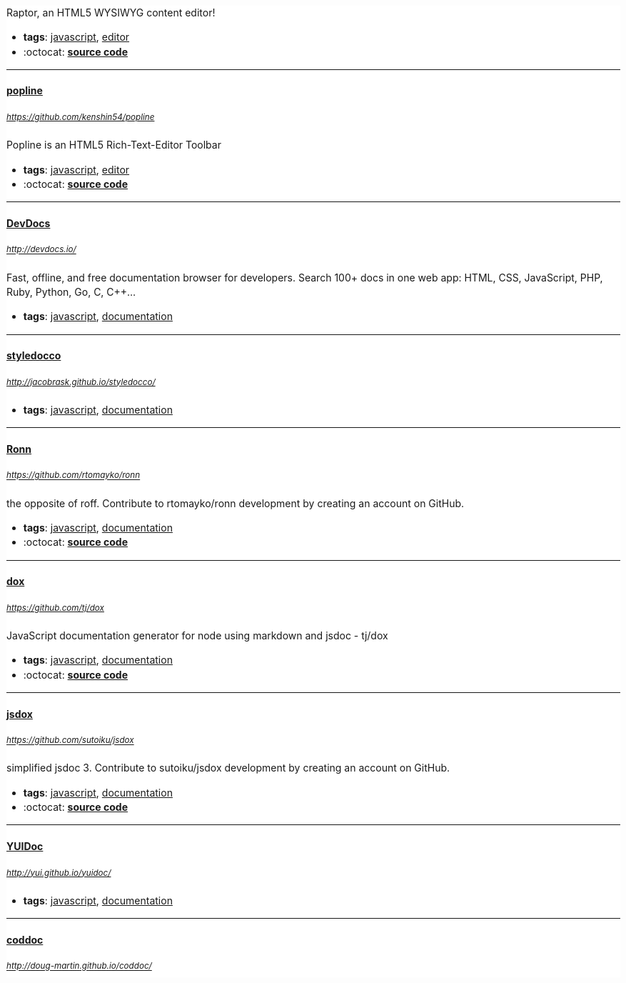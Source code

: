 Raptor, an HTML5 WYSIWYG content editor!
* **tags**: [javascript](../tagged/javascript.md), [editor](../tagged/editor.md)
* :octocat: **[source code](https://github.com/PANmedia/raptor-editor)**
---
#### [popline](https://github.com/kenshin54/popline)
_<sup>https://github.com/kenshin54/popline</sup>_

Popline is an HTML5 Rich-Text-Editor Toolbar
* **tags**: [javascript](../tagged/javascript.md), [editor](../tagged/editor.md)
* :octocat: **[source code](https://github.com/kenshin54/popline)**
---
#### [DevDocs](http://devdocs.io/)
_<sup>http://devdocs.io/</sup>_

Fast, offline, and free documentation browser for developers. Search 100+ docs in one web app: HTML, CSS, JavaScript, PHP, Ruby, Python, Go, C, C++…
* **tags**: [javascript](../tagged/javascript.md), [documentation](../tagged/documentation.md)
---
#### [styledocco](http://jacobrask.github.io/styledocco/)
_<sup>http://jacobrask.github.io/styledocco/</sup>_

* **tags**: [javascript](../tagged/javascript.md), [documentation](../tagged/documentation.md)
---
#### [Ronn](https://github.com/rtomayko/ronn)
_<sup>https://github.com/rtomayko/ronn</sup>_

the opposite of roff. Contribute to rtomayko/ronn development by creating an account on GitHub.
* **tags**: [javascript](../tagged/javascript.md), [documentation](../tagged/documentation.md)
* :octocat: **[source code](https://github.com/rtomayko/ronn)**
---
#### [dox](https://github.com/tj/dox)
_<sup>https://github.com/tj/dox</sup>_

JavaScript documentation generator for node using markdown and jsdoc - tj/dox
* **tags**: [javascript](../tagged/javascript.md), [documentation](../tagged/documentation.md)
* :octocat: **[source code](https://github.com/tj/dox)**
---
#### [jsdox](https://github.com/sutoiku/jsdox)
_<sup>https://github.com/sutoiku/jsdox</sup>_

simplified jsdoc 3. Contribute to sutoiku/jsdox development by creating an account on GitHub.
* **tags**: [javascript](../tagged/javascript.md), [documentation](../tagged/documentation.md)
* :octocat: **[source code](https://github.com/sutoiku/jsdox)**
---
#### [YUIDoc](http://yui.github.io/yuidoc/)
_<sup>http://yui.github.io/yuidoc/</sup>_

* **tags**: [javascript](../tagged/javascript.md), [documentation](../tagged/documentation.md)
---
#### [coddoc](http://doug-martin.github.io/coddoc/)
_<sup>http://doug-martin.github.io/coddoc/</sup>_
